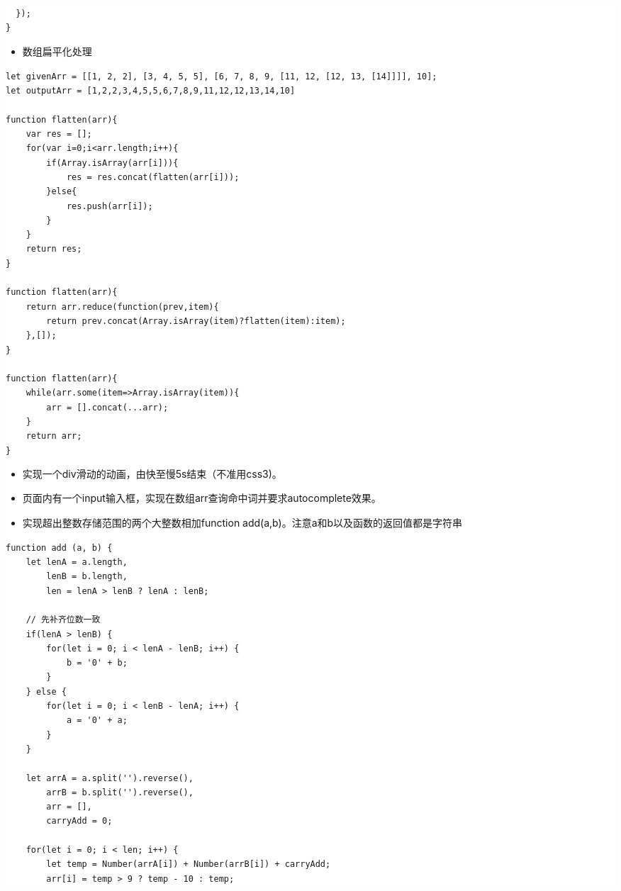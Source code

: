 ```
  });
}
```

- 数组扁平化处理
```
let givenArr = [[1, 2, 2], [3, 4, 5, 5], [6, 7, 8, 9, [11, 12, [12, 13, [14]]]], 10];
let outputArr = [1,2,2,3,4,5,5,6,7,8,9,11,12,12,13,14,10]

function flatten(arr){
    var res = [];
    for(var i=0;i<arr.length;i++){
        if(Array.isArray(arr[i])){
            res = res.concat(flatten(arr[i]));
        }else{
            res.push(arr[i]);
        }
    }
    return res;
}

function flatten(arr){
    return arr.reduce(function(prev,item){
        return prev.concat(Array.isArray(item)?flatten(item):item);
    },[]);
}

function flatten(arr){
    while(arr.some(item=>Array.isArray(item)){
        arr = [].concat(...arr);
    }
    return arr;
}
```

- 实现一个div滑动的动画，由快至慢5s结束（不准用css3)。

- 页面内有一个input输入框，实现在数组arr查询命中词并要求autocomplete效果。

- 实现超出整数存储范围的两个大整数相加function add(a,b)。注意a和b以及函数的返回值都是字符串
```
function add (a, b) {
    let lenA = a.length,
        lenB = b.length,
        len = lenA > lenB ? lenA : lenB;

    // 先补齐位数一致
    if(lenA > lenB) {
        for(let i = 0; i < lenA - lenB; i++) {
            b = '0' + b;
        }
    } else {
        for(let i = 0; i < lenB - lenA; i++) {
            a = '0' + a;
        }
    }

    let arrA = a.split('').reverse(),
        arrB = b.split('').reverse(),
        arr = [],
        carryAdd = 0;

    for(let i = 0; i < len; i++) {
        let temp = Number(arrA[i]) + Number(arrB[i]) + carryAdd;
        arr[i] = temp > 9 ? temp - 10 : temp;
```